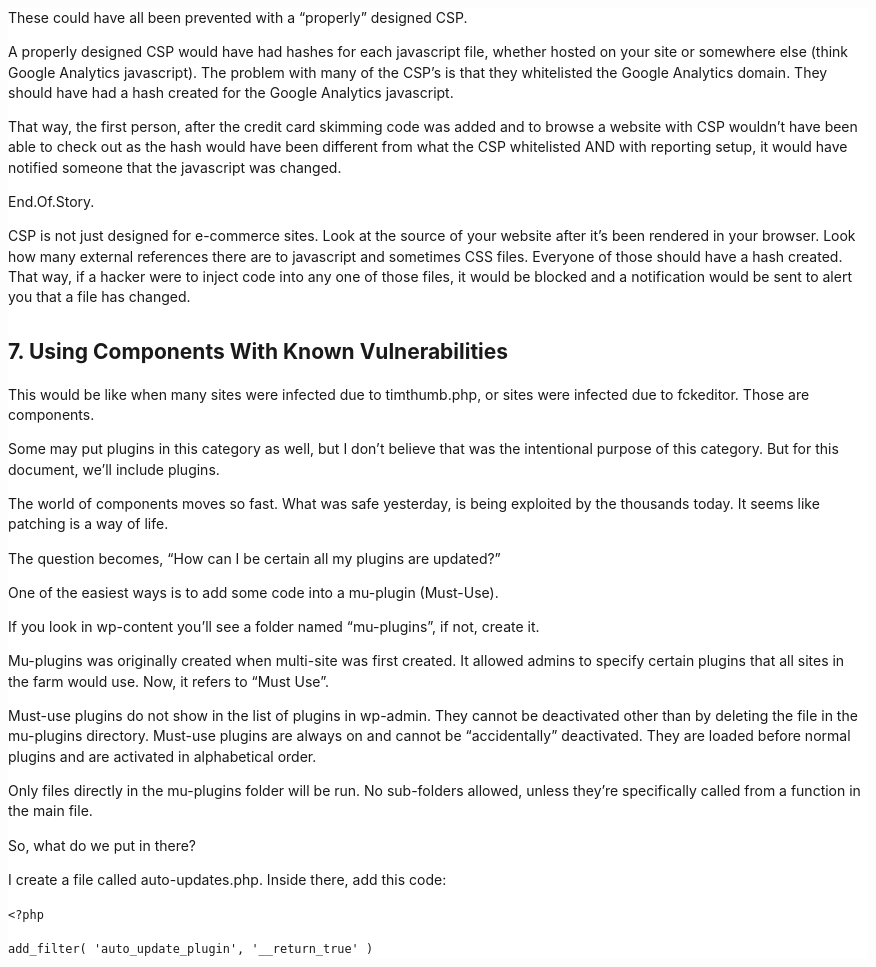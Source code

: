 These could have all been prevented with a “properly” designed CSP.

A properly designed CSP would have had hashes for each javascript file, whether hosted on your site or somewhere else (think Google Analytics javascript). The problem with many of the CSP’s is that they whitelisted the Google Analytics domain. They should have had a hash created for the Google Analytics javascript.

That way, the first person, after the credit card skimming code was added and to browse a website with CSP wouldn’t have been able to check out as the hash would have been different from what the CSP whitelisted AND with reporting setup, it would have notified someone that the javascript was changed.

End.Of.Story.

CSP is not just designed for e-commerce sites. Look at the source of your website after it’s been rendered in your browser. Look how many external references there are to javascript and sometimes CSS files. Everyone of those should have a hash created. That way, if a hacker were to inject code into any one of those files, it would be blocked and a notification would be sent to alert you that a file has changed.

 

## 7. Using Components With Known Vulnerabilities

This would be like when many sites were infected due to timthumb.php, or sites were infected due to fckeditor. Those are components.

Some may put plugins in this category as well, but I don’t believe that was the intentional purpose of this category. But for this document, we’ll include plugins.

The world of components moves so fast. What was safe yesterday, is being exploited by the thousands today. It seems like patching is a way of life.

The question becomes, “How can I be certain all my plugins are updated?”

One of the easiest ways is to add some code into a mu-plugin (Must-Use).

If you look in wp-content you’ll see a folder named “mu-plugins”, if not, create it.

Mu-plugins was originally created when multi-site was first created. It allowed admins to specify certain plugins that all sites in the farm would use. Now, it refers to “Must Use”.

Must-use plugins do not show in the list of plugins in wp-admin. They cannot be deactivated other than by deleting the file in the mu-plugins directory. Must-use plugins are always on and cannot be “accidentally” deactivated. They are loaded before normal plugins and are activated in alphabetical order.

Only files directly in the mu-plugins folder will be run. No sub-folders allowed, unless they’re specifically called from a function in the main file.

So, what do we put in there?

I create a file called auto-updates.php. Inside there, add this code:

```
<?php
```

```
add_filter( 'auto_update_plugin', '__return_true' )
```
